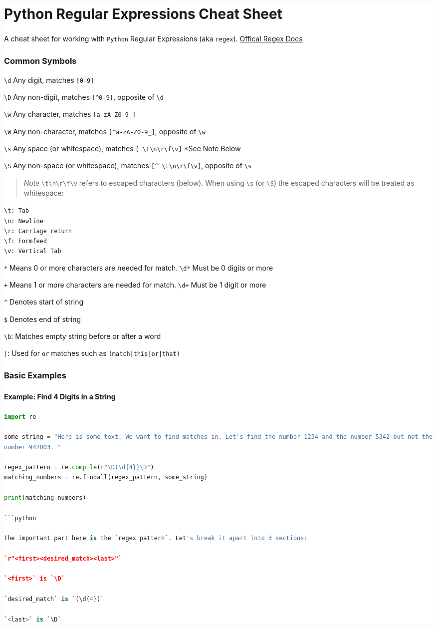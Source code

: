 Python Regular Expressions Cheat Sheet
================

A cheat sheet for working with `Python` Regular Expressions (aka `regex`). [Offical Regex Docs](https://docs.python.org/dev/library/re.html)


### Common Symbols 

`\d` Any digit, matches `[0-9]`

`\D` Any non-digit, matches `[^0-9]`, opposite of `\d`


`\w` Any character, matches `[a-zA-Z0-9_]`

`\W` Any non-character, matches `[^a-zA-Z0-9_]`, opposite of `\w`


`\s` Any space (or whitespace), matches `[ \t\n\r\f\v]` *See Note Below

`\S` Any non-space (or whitespace), matches `[^ \t\n\r\f\v]`, opposite of `\s`

> _Note_ `\t\n\r\f\v` refers to escaped characters (below). When using `\s` (or `\S`) the escaped characters will be treated as whitespace:
```
\t: Tab
\n: Newline
\r: Carriage return
\f: Formfeed
\v: Vertical Tab
```

`*` Means 0 or more characters are needed for match. `\d*` Must be 0 digits or more

`+` Means 1 or more characters are needed for match. `\d+` Must be 1 digit or more

`^` Denotes start of string

`$` Denotes end of string

`\b`: Matches empty string before or after a word

`|`: Used for `or` matches such as `(match|this|or|that)`


### Basic Examples

#### Example: Find 4 Digits in a String
```python
import re

some_string = "Here is some text. We want to find matches in. Let's find the number 1234 and the number 5342 but not the number 942003. "

regex_pattern = re.compile(r"\D(\d{4})\D")
matching_numbers = re.findall(regex_pattern, some_string)

print(matching_numbers)

```python

The important part here is the `regex pattern`. Let's break it apart into 3 sections:

`r"<first><desired_match><last>"`

`<first>` is `\D`

`desired_match` is `(\d{4})`

`<last>` is `\D`

```